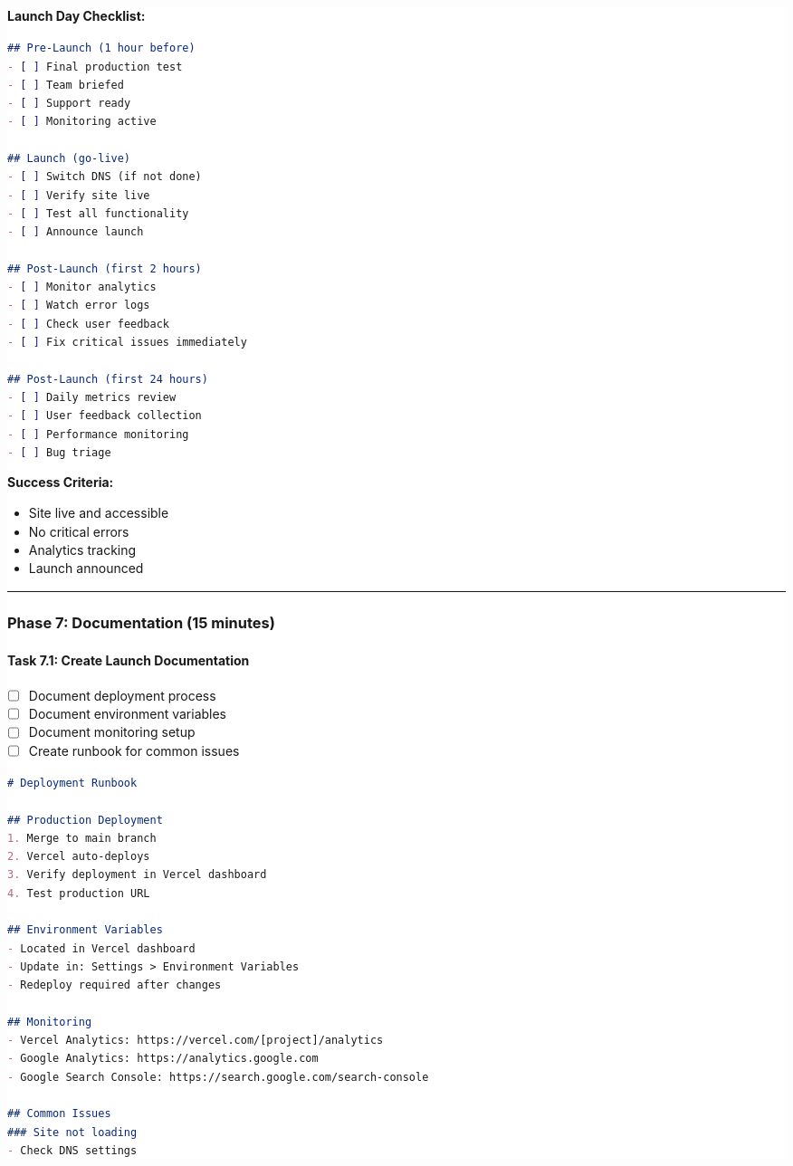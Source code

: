 **Launch Day Checklist:**
```markdown
## Pre-Launch (1 hour before)
- [ ] Final production test
- [ ] Team briefed
- [ ] Support ready
- [ ] Monitoring active

## Launch (go-live)
- [ ] Switch DNS (if not done)
- [ ] Verify site live
- [ ] Test all functionality
- [ ] Announce launch

## Post-Launch (first 2 hours)
- [ ] Monitor analytics
- [ ] Watch error logs
- [ ] Check user feedback
- [ ] Fix critical issues immediately

## Post-Launch (first 24 hours)
- [ ] Daily metrics review
- [ ] User feedback collection
- [ ] Performance monitoring
- [ ] Bug triage
```

**Success Criteria:**
- Site live and accessible
- No critical errors
- Analytics tracking
- Launch announced

---

### Phase 7: Documentation (15 minutes)

#### Task 7.1: Create Launch Documentation
- [ ] Document deployment process
- [ ] Document environment variables
- [ ] Document monitoring setup
- [ ] Create runbook for common issues

```markdown
# Deployment Runbook

## Production Deployment
1. Merge to main branch
2. Vercel auto-deploys
3. Verify deployment in Vercel dashboard
4. Test production URL

## Environment Variables
- Located in Vercel dashboard
- Update in: Settings > Environment Variables
- Redeploy required after changes

## Monitoring
- Vercel Analytics: https://vercel.com/[project]/analytics
- Google Analytics: https://analytics.google.com
- Google Search Console: https://search.google.com/search-console

## Common Issues
### Site not loading
- Check DNS settings
```